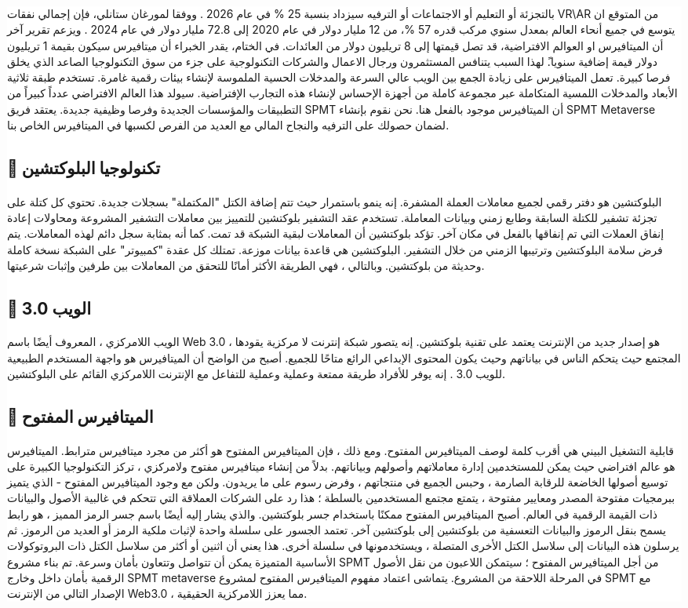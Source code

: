 بالتجزئة أو التعليم أو الاجتماعات أو الترفيه سيزداد بنسبة 25 % في عام 2026 . ووفقا لمورغان ستانلي، فإن إجمالي نفقات VR\AR من المتوقع ان يتوسع في جميع أنحاء العالم بمعدل سنوي مركب قدره 57 %، من 12 مليار دولار في عام 2020 إلى 72.8 مليار
دولار في عام 2024 . ويزعم تقرير آخر أن الميتافيرس او العوالم الافتراضية، قد تصل قيمتها إلى 8 تريليون دولار من العائدات.
في الختام، يقدر الخبراء أن ميتافيرس سيكون بقيمة 1 تريليون دولار قيمة إضافية سنويا.ً لهذا السبب يتنافس المستثمرون ورجال
الاعمال والشركات التكنولوجية على جزء من سوق التكنولوجيا الصاعد الذي يخلق فرصا كبيرة.
تعمل الميتافيرس على زيادة الجمع بين الويب عالي السرعة والمدخلات الحسية الملموسة لإنشاء بيئات رقمية غامرة. تستخدم طبقة ثلاثية
الأبعاد والمدخلات اللمسية المتكاملة عبر مجموعة كاملة من أجهزة الإحساس لإنشاء هذه التجارب الإفتراضية. سيولد هذا العالم
الافتراضي عدداً كبيراً من التطبيقات والمؤسسات الجديدة وفرصا وظيفية جديدة.
يعتقد فريق SPMT أن الميتافيرس موجود بالفعل هنا. نحن نقوم بإنشاء SPMT Metaverse لضمان حصولك على الترفيه والنجاح
المالي مع العديد من الفرص لكسبها في الميتافيرس الخاص بنا.

## 🚀 تكنولوجيا البلوكتشين
  البلوكتشين هو دفتر رقمي لجميع معاملات العملة المشفرة. إنه ينمو باستمرار حيث تتم إضافة الكتل "المكتملة" بسجلات جديدة. تحتوي
كل كتلة على تجزئة تشفير للكتلة السابقة وطابع زمني وبيانات المعاملة. تستخدم عقد التشفير بلوكتشين للتمييز بين معاملات التشفير
المشروعة ومحاولات إعادة إنفاق العملات التي تم إنفاقها بالفعل في مكان آخر. تؤكد بلوكتشين أن المعاملات لبقية الشبكة قد تمت. كما
أنه بمثابة سجل دائم لهذه المعاملات. يتم فرض سلامة البلوكتشين وترتيبها الزمني من خلال التشفير. البلوكتشين هي قاعدة بيانات
موزعة. تمتلك كل عقدة "كمبيوتر" على الشبكة نسخة كاملة وحديثة من بلوكتشين. وبالتالي ، فهي الطريقة الأكثر أمانًا للتحقق من
المعاملات بين طرفين وإثبات شرعيتها.

  
  ## 🚀 الويب 3.0
  الويب اللامركزي ، المعروف أيضًا باسم Web 3.0 ، هو إصدار جديد من الإنترنت يعتمد على تقنية بلوكتشين. إنه يتصور شبكة
إنترنت لا مركزية يقودها المجتمع حيث يتحكم الناس في بياناتهم وحيث يكون المحتوى الإبداعي الرائع متاحًا للجميع. أصبح من الواضح
أن الميتافيرس هو واجهة المستخدم الطبيعية للويب 3.0 . إنه يوفر للأفراد طريقة ممتعة وعملية وعملية للتفاعل مع الإنترنت اللامركزي
القائم على البلوكتشين.
  
  ## 🚀 الميتافيرس المفتوح
  قابلية التشغيل البيني هي أقرب كلمة لوصف الميتافيرس المفتوح. ومع ذلك ، فإن الميتافيرس المفتوح هو أكثر من مجرد ميتافيرس
مترابط. الميتافيرس هو عالم افتراضي حيث يمكن للمستخدمين إدارة معاملاتهم وأصولهم وبياناتهم. بدلاً من إنشاء ميتافيرس مفتوح
ولامركزي ، تركز التكنولوجيا الكبيرة على توسيع أصولها الخاضعة للرقابة الصارمة ، وحبس الجميع في منتجاتهم ، وفرض رسوم
على ما يريدون. ولكن مع وجود الميتافيرس المفتوح - الذي يتميز ببرمجيات مفتوحة المصدر ومعايير مفتوحة ، يتمتع مجتمع
المستخدمين بالسلطة ؛ هذا رد على الشركات العملاقة التي تتحكم في غالبية الأصول والبيانات ذات القيمة الرقمية في العالم.
أصبح الميتافيرس المفتوح ممكنًا باستخدام جسر بلوكتشين. والذي يشار إليه أيضًا باسم جسر الرمز المميز ، هو رابط يسمح بنقل الرموز
والبيانات التعسفية من بلوكتشين إلى بلوكتشين آخر. تعتمد الجسور على سلسلة واحدة لإثبات ملكية الرمز أو العديد من الرموز. ثم
يرسلون هذه البيانات إلى سلاسل الكتل الأخرى المتصلة ، ويستخدمونها في سلسلة أخرى. هذا يعني أن اثنين أو أكثر من سلاسل الكتل
ذات البروتوكولات الأساسية المتميزة يمكن أن تتواصل وتتعاون بأمان وسرعة.
تم بناء مشروع SPMT من أجل الميتافيرس المفتوح ؛ سيتمكن اللاعبون من نقل الأصول الرقمية بأمان داخل وخارج SPMT metaverse في المرحلة اللاحقة من المشروع. يتماشى اعتماد مفهوم الميتافيرس المفتوح لمشروع SPMT مع الإصدار التالي من
الإنترنت  Web3.0  ، مما يعزز اللامركزية الحقيقية.